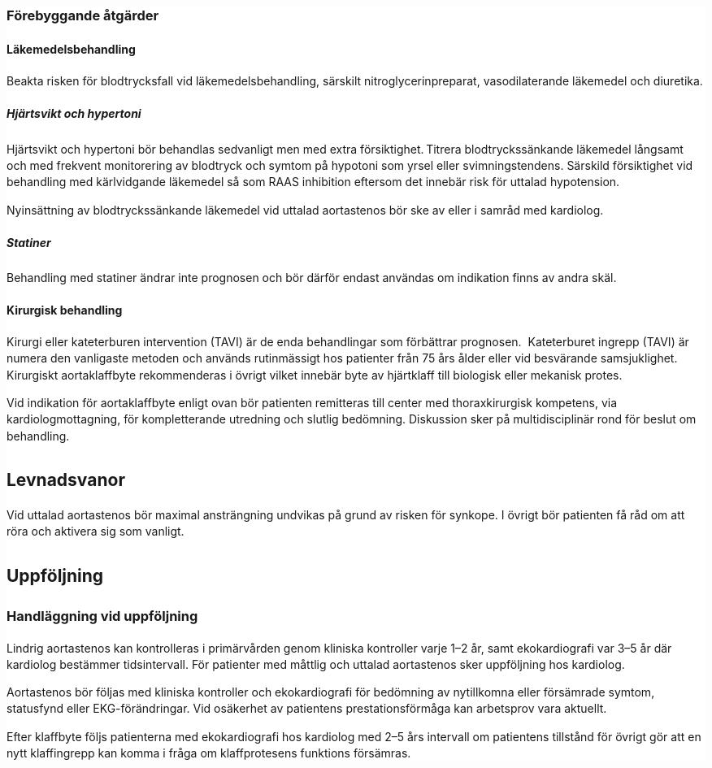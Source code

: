 ### Förebyggande åtgärder

#### Läkemedelsbehandling

Beakta risken för blodtrycksfall vid läkemedelsbehandling, särskilt nitroglycerinpreparat, vasodilaterande läkemedel och diuretika.

##### Hjärtsvikt och hypertoni

Hjärtsvikt och hypertoni bör behandlas sedvanligt men med extra försiktighet. Titrera blodtryckssänkande läkemedel långsamt och med frekvent monitorering av blodtryck och symtom på hypotoni som yrsel eller svimningstendens. Särskild försiktighet vid behandling med kärlvidgande läkemedel så som RAAS inhibition eftersom det innebär risk för uttalad hypotension.

Nyinsättning av blodtryckssänkande läkemedel vid uttalad aortastenos bör ske av eller i samråd med kardiolog.

##### Statiner

Behandling med statiner ändrar inte prognosen och bör därför endast användas om indikation finns av andra skäl.

#### Kirurgisk behandling

Kirurgi eller kateterburen intervention (TAVI) är de enda behandlingar som förbättrar prognosen.  Kateterburet ingrepp (TAVI) är numera den vanligaste metoden och används rutinmässigt hos patienter från 75 års ålder eller vid besvärande samsjuklighet. Kirurgiskt aortaklaffbyte rekommenderas i övrigt vilket innebär byte av hjärtklaff till biologisk eller mekanisk protes.

Vid indikation för aortaklaffbyte enligt ovan bör patienten remitteras till center med thoraxkirurgisk kompetens, via kardiologmottagning, för kompletterande utredning och slutlig bedömning. Diskussion sker på multidisciplinär rond för beslut om behandling.

Levnadsvanor
------------

Vid uttalad aortastenos bör maximal ansträngning undvikas på grund av risken för synkope. I övrigt bör patienten få råd om att röra och aktivera sig som vanligt.

Uppföljning
-----------

### Handläggning vid uppföljning

Lindrig aortastenos kan kontrolleras i primärvården genom kliniska kontroller varje 1–2 år, samt ekokardiografi var 3–5 år där kardiolog bestämmer tidsintervall. För patienter med måttlig och uttalad aortastenos sker uppföljning hos kardiolog.

Aortastenos bör följas med kliniska kontroller och ekokardiografi för bedömning av nytillkomna eller försämrade symtom, statusfynd eller EKG-förändringar. Vid osäkerhet av patientens prestationsförmåga kan arbetsprov vara aktuellt.

Efter klaffbyte följs patienterna med ekokardiografi hos kardiolog med 2–5 års intervall om patientens tillstånd för övrigt gör att en nytt klaffingrepp kan komma i fråga om klaffprotesens funktions försämras.
